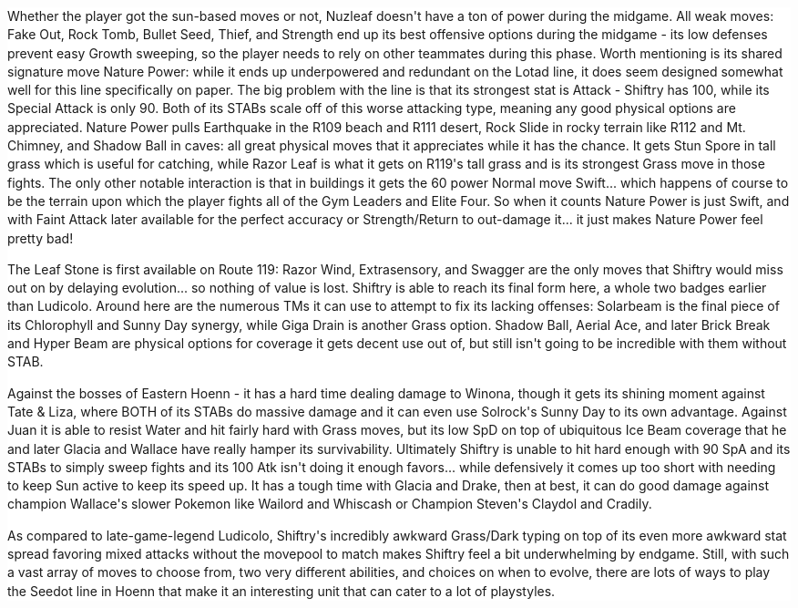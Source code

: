 Whether the player got the sun-based moves or not, Nuzleaf doesn't have a ton of power during the midgame. All weak moves: Fake Out, Rock Tomb, Bullet Seed, Thief, and Strength end up its best offensive options during the midgame - its low defenses prevent easy Growth sweeping, so the player needs to rely on other teammates during this phase. Worth mentioning is its shared signature move Nature Power: while it ends up underpowered and redundant on the Lotad line, it does seem designed somewhat well for this line specifically on paper. The big problem with the line is that its strongest stat is Attack - Shiftry has 100, while its Special Attack is only 90. Both of its STABs scale off of this worse attacking type, meaning any good physical options are appreciated. Nature Power pulls Earthquake in the R109 beach and R111 desert, Rock Slide in rocky terrain like R112 and Mt. Chimney, and Shadow Ball in caves: all great physical moves that it appreciates while it has the chance. It gets Stun Spore in tall grass which is useful for catching, while Razor Leaf is what it gets on R119's tall grass and is its strongest Grass move in those fights. The only other notable interaction is that in buildings it gets the 60 power Normal move Swift... which happens of course to be the terrain upon which the player fights all of the Gym Leaders and Elite Four. So when it counts Nature Power is just Swift, and with Faint Attack later available for the perfect accuracy or Strength/Return to out-damage it... it just makes Nature Power feel pretty bad!

The Leaf Stone is first available on Route 119: Razor Wind, Extrasensory, and Swagger are the only moves that Shiftry would miss out on by delaying evolution... so nothing of value is lost. Shiftry is able to reach its final form here, a whole two badges earlier than Ludicolo. Around here are the numerous TMs it can use to attempt to fix its lacking offenses: Solarbeam is the final piece of its Chlorophyll and Sunny Day synergy, while Giga Drain is another Grass option. Shadow Ball, Aerial Ace, and later Brick Break and Hyper Beam are physical options for coverage it gets decent use out of, but still isn't going to be incredible with them without STAB. 

Against the bosses of Eastern Hoenn - it has a hard time dealing damage to Winona, though it gets its shining moment against Tate & Liza, where BOTH of its STABs do massive damage and it can even use Solrock's Sunny Day to its own advantage. Against Juan it is able to resist Water and hit fairly hard with Grass moves, but its low SpD on top of ubiquitous Ice Beam coverage that he and later Glacia and Wallace have really hamper its survivability. Ultimately Shiftry is unable to hit hard enough with 90 SpA and its STABs to simply sweep fights and its 100 Atk isn't doing it enough favors... while defensively it comes up too short with needing to keep Sun active to keep its speed up. It has a tough time with Glacia and Drake, then at best, it can do good damage against champion Wallace's slower Pokemon like Wailord and Whiscash or Champion Steven's Claydol and Cradily. 

As compared to late-game-legend Ludicolo, Shiftry's incredibly awkward Grass/Dark typing on top of its even more awkward stat spread favoring mixed attacks without the movepool to match makes Shiftry feel a bit underwhelming by endgame. Still, with such a vast array of moves to choose from, two very different abilities, and choices on when to evolve, there are lots of ways to play the Seedot line in Hoenn that make it an interesting unit that can cater to a lot of playstyles.